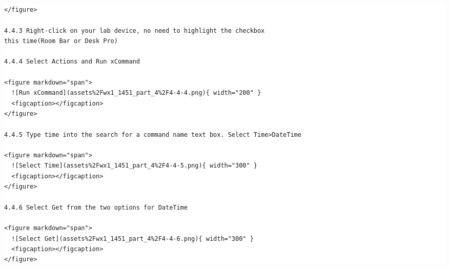     </figure>
    
    4.4.3 Right-click on your lab device, no need to highlight the checkbox 
    this time(Room Bar or Desk Pro)
    
    4.4.4 Select Actions and Run xCommand
    
    <figure markdown="span">
      ![Run xCommand](assets%2Fwx1_1451_part_4%2F4-4-4.png){ width="200" }
      <figcaption></figcaption>
    </figure>
    
    4.4.5 Type time into the search for a command name text box. Select Time>DateTime
    
    <figure markdown="span">
      ![Select Time](assets%2Fwx1_1451_part_4%2F4-4-5.png){ width="300" }
      <figcaption></figcaption>
    </figure>
    
    4.4.6 Select Get from the two options for DateTime
    
    <figure markdown="span">
      ![Select Get](assets%2Fwx1_1451_part_4%2F4-4-6.png){ width="300" }
      <figcaption></figcaption>
    </figure>
    